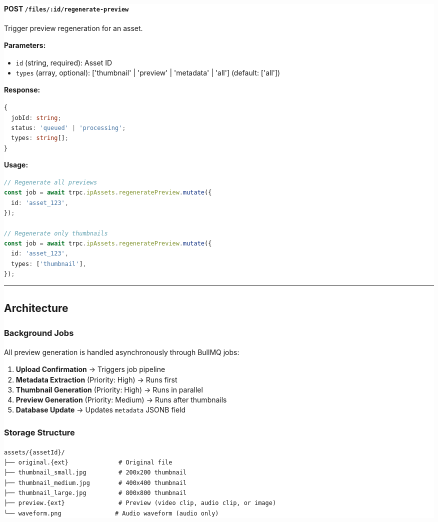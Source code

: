 
#### POST `/files/:id/regenerate-preview`
Trigger preview regeneration for an asset.

**Parameters:**
- `id` (string, required): Asset ID
- `types` (array, optional): ['thumbnail' | 'preview' | 'metadata' | 'all'] (default: ['all'])

**Response:**
```typescript
{
  jobId: string;
  status: 'queued' | 'processing';
  types: string[];
}
```

**Usage:**
```typescript
// Regenerate all previews
const job = await trpc.ipAssets.regeneratePreview.mutate({
  id: 'asset_123',
});

// Regenerate only thumbnails
const job = await trpc.ipAssets.regeneratePreview.mutate({
  id: 'asset_123',
  types: ['thumbnail'],
});
```

---

## Architecture

### Background Jobs

All preview generation is handled asynchronously through BullMQ jobs:

1. **Upload Confirmation** → Triggers job pipeline
2. **Metadata Extraction** (Priority: High) → Runs first
3. **Thumbnail Generation** (Priority: High) → Runs in parallel
4. **Preview Generation** (Priority: Medium) → Runs after thumbnails
5. **Database Update** → Updates `metadata` JSONB field

### Storage Structure

```
assets/{assetId}/
├── original.{ext}              # Original file
├── thumbnail_small.jpg         # 200x200 thumbnail
├── thumbnail_medium.jpg        # 400x400 thumbnail
├── thumbnail_large.jpg         # 800x800 thumbnail
├── preview.{ext}               # Preview (video clip, audio clip, or image)
└── waveform.png               # Audio waveform (audio only)
```
